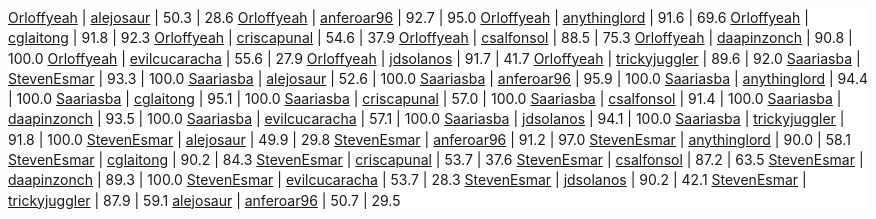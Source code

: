 [Orloffyeah](http://www.ironhacks.com/preview/Orloffyeah/webapp_phase3/index.html) | [alejosaur](http://www.ironhacks.com/preview/alejosaur/webapp_phase3/index.html) | 50.3 | 28.6
[Orloffyeah](http://www.ironhacks.com/preview/Orloffyeah/webapp_phase3/index.html) | [anferoar96](http://www.ironhacks.com/preview/anferoar96/webapp_phase3/index.html) | 92.7 | 95.0
[Orloffyeah](http://www.ironhacks.com/preview/Orloffyeah/webapp_phase3/index.html) | [anythinglord](http://www.ironhacks.com/preview/anythinglord/webapp_phase3/index.html) | 91.6 | 69.6
[Orloffyeah](http://www.ironhacks.com/preview/Orloffyeah/webapp_phase3/index.html) | [cglaitong](http://www.ironhacks.com/preview/cglaitong/webapp_phase3/index.html) | 91.8 | 92.3
[Orloffyeah](http://www.ironhacks.com/preview/Orloffyeah/webapp_phase3/index.html) | [criscapunal](http://www.ironhacks.com/preview/criscapunal/webapp_phase3/index.html) | 54.6 | 37.9
[Orloffyeah](http://www.ironhacks.com/preview/Orloffyeah/webapp_phase3/index.html) | [csalfonsol](http://www.ironhacks.com/preview/csalfonsol/webapp_phase3/index.html) | 88.5 | 75.3
[Orloffyeah](http://www.ironhacks.com/preview/Orloffyeah/webapp_phase3/index.html) | [daapinzonch](http://www.ironhacks.com/preview/daapinzonch/webapp_phase3/index.html) | 90.8 | 100.0
[Orloffyeah](http://www.ironhacks.com/preview/Orloffyeah/webapp_phase3/index.html) | [evilcucaracha](http://www.ironhacks.com/preview/evilcucaracha/webapp_phase3/index.html) | 55.6 | 27.9
[Orloffyeah](http://www.ironhacks.com/preview/Orloffyeah/webapp_phase3/index.html) | [jdsolanos](http://www.ironhacks.com/preview/jdsolanos/webapp_phase3/index.html) | 91.7 | 41.7
[Orloffyeah](http://www.ironhacks.com/preview/Orloffyeah/webapp_phase3/index.html) | [trickyjuggler](http://www.ironhacks.com/preview/trickyjuggler/webapp_phase3/index.html) | 89.6 | 92.0
[Saariasba](http://www.ironhacks.com/preview/Saariasba/webapp_phase3/index.html) | [StevenEsmar](http://www.ironhacks.com/preview/StevenEsmar/webapp_phase3/index.html) | 93.3 | 100.0
[Saariasba](http://www.ironhacks.com/preview/Saariasba/webapp_phase3/index.html) | [alejosaur](http://www.ironhacks.com/preview/alejosaur/webapp_phase3/index.html) | 52.6 | 100.0
[Saariasba](http://www.ironhacks.com/preview/Saariasba/webapp_phase3/index.html) | [anferoar96](http://www.ironhacks.com/preview/anferoar96/webapp_phase3/index.html) | 95.9 | 100.0
[Saariasba](http://www.ironhacks.com/preview/Saariasba/webapp_phase3/index.html) | [anythinglord](http://www.ironhacks.com/preview/anythinglord/webapp_phase3/index.html) | 94.4 | 100.0
[Saariasba](http://www.ironhacks.com/preview/Saariasba/webapp_phase3/index.html) | [cglaitong](http://www.ironhacks.com/preview/cglaitong/webapp_phase3/index.html) | 95.1 | 100.0
[Saariasba](http://www.ironhacks.com/preview/Saariasba/webapp_phase3/index.html) | [criscapunal](http://www.ironhacks.com/preview/criscapunal/webapp_phase3/index.html) | 57.0 | 100.0
[Saariasba](http://www.ironhacks.com/preview/Saariasba/webapp_phase3/index.html) | [csalfonsol](http://www.ironhacks.com/preview/csalfonsol/webapp_phase3/index.html) | 91.4 | 100.0
[Saariasba](http://www.ironhacks.com/preview/Saariasba/webapp_phase3/index.html) | [daapinzonch](http://www.ironhacks.com/preview/daapinzonch/webapp_phase3/index.html) | 93.5 | 100.0
[Saariasba](http://www.ironhacks.com/preview/Saariasba/webapp_phase3/index.html) | [evilcucaracha](http://www.ironhacks.com/preview/evilcucaracha/webapp_phase3/index.html) | 57.1 | 100.0
[Saariasba](http://www.ironhacks.com/preview/Saariasba/webapp_phase3/index.html) | [jdsolanos](http://www.ironhacks.com/preview/jdsolanos/webapp_phase3/index.html) | 94.1 | 100.0
[Saariasba](http://www.ironhacks.com/preview/Saariasba/webapp_phase3/index.html) | [trickyjuggler](http://www.ironhacks.com/preview/trickyjuggler/webapp_phase3/index.html) | 91.8 | 100.0
[StevenEsmar](http://www.ironhacks.com/preview/StevenEsmar/webapp_phase3/index.html) | [alejosaur](http://www.ironhacks.com/preview/alejosaur/webapp_phase3/index.html) | 49.9 | 29.8
[StevenEsmar](http://www.ironhacks.com/preview/StevenEsmar/webapp_phase3/index.html) | [anferoar96](http://www.ironhacks.com/preview/anferoar96/webapp_phase3/index.html) | 91.2 | 97.0
[StevenEsmar](http://www.ironhacks.com/preview/StevenEsmar/webapp_phase3/index.html) | [anythinglord](http://www.ironhacks.com/preview/anythinglord/webapp_phase3/index.html) | 90.0 | 58.1
[StevenEsmar](http://www.ironhacks.com/preview/StevenEsmar/webapp_phase3/index.html) | [cglaitong](http://www.ironhacks.com/preview/cglaitong/webapp_phase3/index.html) | 90.2 | 84.3
[StevenEsmar](http://www.ironhacks.com/preview/StevenEsmar/webapp_phase3/index.html) | [criscapunal](http://www.ironhacks.com/preview/criscapunal/webapp_phase3/index.html) | 53.7 | 37.6
[StevenEsmar](http://www.ironhacks.com/preview/StevenEsmar/webapp_phase3/index.html) | [csalfonsol](http://www.ironhacks.com/preview/csalfonsol/webapp_phase3/index.html) | 87.2 | 63.5
[StevenEsmar](http://www.ironhacks.com/preview/StevenEsmar/webapp_phase3/index.html) | [daapinzonch](http://www.ironhacks.com/preview/daapinzonch/webapp_phase3/index.html) | 89.3 | 100.0
[StevenEsmar](http://www.ironhacks.com/preview/StevenEsmar/webapp_phase3/index.html) | [evilcucaracha](http://www.ironhacks.com/preview/evilcucaracha/webapp_phase3/index.html) | 53.7 | 28.3
[StevenEsmar](http://www.ironhacks.com/preview/StevenEsmar/webapp_phase3/index.html) | [jdsolanos](http://www.ironhacks.com/preview/jdsolanos/webapp_phase3/index.html) | 90.2 | 42.1
[StevenEsmar](http://www.ironhacks.com/preview/StevenEsmar/webapp_phase3/index.html) | [trickyjuggler](http://www.ironhacks.com/preview/trickyjuggler/webapp_phase3/index.html) | 87.9 | 59.1
[alejosaur](http://www.ironhacks.com/preview/alejosaur/webapp_phase3/index.html) | [anferoar96](http://www.ironhacks.com/preview/anferoar96/webapp_phase3/index.html) | 50.7 | 29.5
